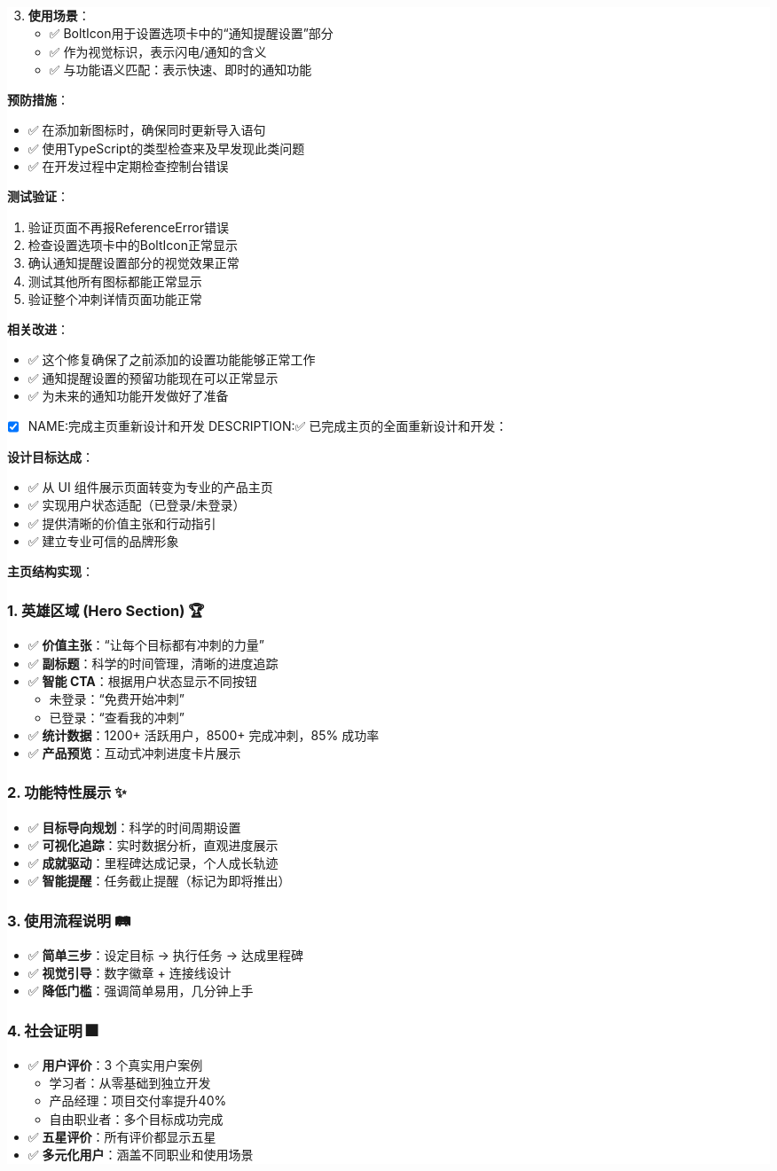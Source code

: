 3. **使用场景**：
   - ✅ BoltIcon用于设置选项卡中的“通知提醒设置”部分
   - ✅ 作为视觉标识，表示闪电/通知的含义
   - ✅ 与功能语义匹配：表示快速、即时的通知功能

**预防措施**：
- ✅ 在添加新图标时，确保同时更新导入语句
- ✅ 使用TypeScript的类型检查来及早发现此类问题
- ✅ 在开发过程中定期检查控制台错误

**测试验证**：
1. 验证页面不再报ReferenceError错误
2. 检查设置选项卡中的BoltIcon正常显示
3. 确认通知提醒设置部分的视觉效果正常
4. 测试其他所有图标都能正常显示
5. 验证整个冲刺详情页面功能正常

**相关改进**：
- ✅ 这个修复确保了之前添加的设置功能能够正常工作
- ✅ 通知提醒设置的预留功能现在可以正常显示
- ✅ 为未来的通知功能开发做好了准备
-[x] NAME:完成主页重新设计和开发 DESCRIPTION:✅ 已完成主页的全面重新设计和开发：

**设计目标达成**：
- ✅ 从 UI 组件展示页面转变为专业的产品主页
- ✅ 实现用户状态适配（已登录/未登录）
- ✅ 提供清晰的价值主张和行动指引
- ✅ 建立专业可信的品牌形象

**主页结构实现**：

### **1. 英雄区域 (Hero Section)** 🏆
- ✅ **价值主张**：“让每个目标都有冲刺的力量”
- ✅ **副标题**：科学的时间管理，清晰的进度追踪
- ✅ **智能 CTA**：根据用户状态显示不同按钮
  - 未登录：“免费开始冲刺”
  - 已登录：“查看我的冲刺”
- ✅ **统计数据**：1200+ 活跃用户，8500+ 完成冲刺，85% 成功率
- ✅ **产品预览**：互动式冲刺进度卡片展示

### **2. 功能特性展示** ✨
- ✅ **目标导向规划**：科学的时间周期设置
- ✅ **可视化追踪**：实时数据分析，直观进度展示
- ✅ **成就驱动**：里程碑达成记录，个人成长轨迹
- ✅ **智能提醒**：任务截止提醒（标记为即将推出）

### **3. 使用流程说明** 🛤️
- ✅ **简单三步**：设定目标 → 执行任务 → 达成里程碑
- ✅ **视觉引导**：数字徽章 + 连接线设计
- ✅ **降低门槛**：强调简单易用，几分钟上手

### **4. 社会证明** 🎆
- ✅ **用户评价**：3 个真实用户案例
  - 学习者：从零基础到独立开发
  - 产品经理：项目交付率提升40%
  - 自由职业者：多个目标成功完成
- ✅ **五星评价**：所有评价都显示五星
- ✅ **多元化用户**：涵盖不同职业和使用场景
